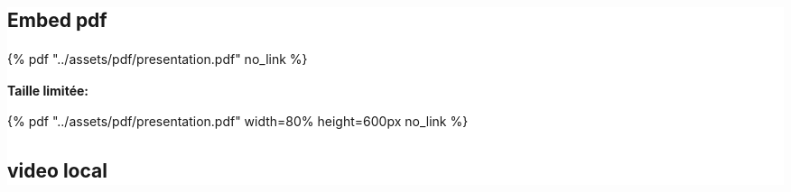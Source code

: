 ## Embed pdf

{% pdf "../assets/pdf/presentation.pdf" no_link %}

**Taille limitée:**  

{% pdf "../assets/pdf/presentation.pdf" width=80% height=600px no_link %}

## video local

<video src="../../assets/vid/inherit.mp4" controls="controls" style="max-width: 730px;">


## Video youtube

<iframe width="560" height="315" src="https://www.youtube.com/embed/_-SO6rBizQc" title="YouTube video player" frameborder="0" allow="accelerometer; autoplay; clipboard-write; encrypted-media; gyroscope; picture-in-picture; web-share" allowfullscreen></iframe>

## Vimeo

<iframe src="https://player.vimeo.com/video/430695?h=b9727ea27a" width="640" height="479" frameborder="0" allow="autoplay; fullscreen; picture-in-picture" allowfullscreen></iframe>

## Tableaux

| head1        | head two          | three |
|:-------------|:------------------|:------|
| ok           | good swedish fish | nice  |
| out of stock | good and plenty   | nice  |
| ok           | good `oreos`      | hmm   |
| ok           | good `zoute` drop | yumm  |

## embed markmap

<iframe src="../assets/html/schema_conscience.html" width="100%" height="600px" frameborder="0"></iframe>

<iframe src="../../assets/cartes/carte1.html" width="100%" height="600px" frameborder="0"></iframe>

